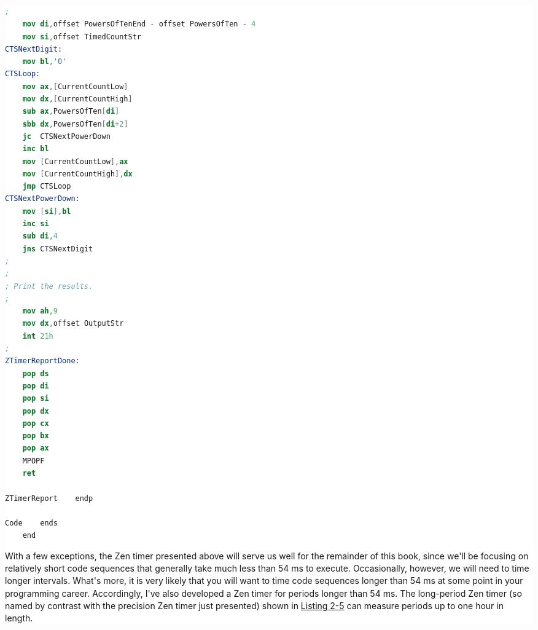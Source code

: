 ```nasm
;
	mov	di,offset PowersOfTenEnd - offset PowersOfTen - 4
	mov	si,offset TimedCountStr
CTSNextDigit:
	mov	bl,'0'
CTSLoop:
	mov	ax,[CurrentCountLow]
	mov	dx,[CurrentCountHigh]
	sub	ax,PowersOfTen[di]
	sbb	dx,PowersOfTen[di+2]
	jc	CTSNextPowerDown
	inc	bl
	mov	[CurrentCountLow],ax
	mov	[CurrentCountHigh],dx
	jmp	CTSLoop
CTSNextPowerDown:
	mov	[si],bl
	inc	si
	sub	di,4
	jns	CTSNextDigit
;
;
; Print the results.
;
	mov	ah,9
	mov	dx,offset OutputStr
	int	21h
;
ZTimerReportDone:
	pop	ds
	pop	di
	pop	si
	pop	dx
	pop	cx
	pop	bx
	pop	ax
	MPOPF
	ret

ZTimerReport	endp

Code	ends
	end
```

With a few exceptions, the Zen timer presented above will serve us well for the remainder of this book, since we'll be focusing on relatively short code sequences that generally take much less than 54 ms to execute. Occasionally, however, we will need to time longer intervals. What's more, it is very likely that you will want to time code sequences longer than 54 ms at some point in your programming career. Accordingly, I've also developed a Zen timer for periods longer than 54 ms. The long-period Zen timer (so named by contrast with the precision Zen timer just presented) shown in [Listing 2-5](#listing-2-5) can measure periods up to one hour in length.
